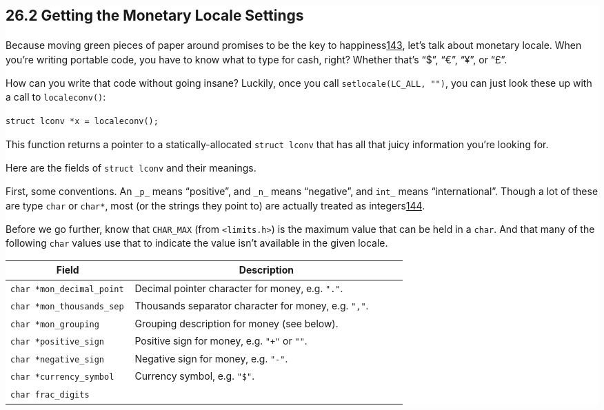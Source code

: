 ## 26.2 Getting the Monetary Locale Settings

Because moving green pieces of paper around promises to be the key to happiness[143](https://beej.us/guide/bgc/html/split/footnotes.html#fn143), let’s talk about monetary locale. When you’re writing portable code, you have to know what to type for cash, right? Whether that’s “$”, “€”, “¥”, or “£”.

How can you write that code without going insane? Luckily, once you call `setlocale(LC_ALL, "")`, you can just look these up with a call to `localeconv()`:

```
struct lconv *x = localeconv();
```

This function returns a pointer to a statically-allocated `struct lconv` that has all that juicy information you’re looking for.

Here are the fields of `struct lconv` and their meanings.

First, some conventions. An `_p_` means “positive”, and `_n_` means “negative”, and `int_` means “international”. Though a lot of these are type `char` or `char*`, most (or the strings they point to) are actually treated as integers[144](https://beej.us/guide/bgc/html/split/footnotes.html#fn144).

Before we go further, know that `CHAR_MAX` (from `<limits.h>`) is the maximum value that can be held in a `char`. And that many of the following `char` values use that to indicate the value isn’t available in the given locale.

  

<table style="">
<colgroup>
<col style="width: 31%">
<col style="width: 68%">
</colgroup>
<thead>
<tr class="header">
<th style="">Field</th>
<th style="">Description</th>
</tr>
</thead>
<tbody>
<tr class="odd">
<td style=""><code style="">char *mon_decimal_point</code></td>
<td style="">Decimal pointer character for money, e.g.&nbsp;<code>"."</code>.</td>
</tr>
<tr class="even">
<td style=""><code style="">char *mon_thousands_sep</code></td>
<td style="">Thousands separator character for money, e.g.&nbsp;<code>","</code>.</td>
</tr>
<tr class="odd">
<td style=""><code style="">char *mon_grouping</code></td>
<td style="">Grouping description for money (see below).</td>
</tr>
<tr class="even">
<td style=""><code style="">char *positive_sign</code></td>
<td style="">Positive sign for money, e.g.&nbsp;<code>"+"</code> or
<code>""</code>.</td>
</tr>
<tr class="odd">
<td style=""><code style="">char *negative_sign</code></td>
<td style="">Negative sign for money, e.g.&nbsp;<code>"-"</code>.</td>
</tr>
<tr class="even">
<td style=""><code>char *currency_symbol</code></td>
<td style="">Currency symbol, e.g.&nbsp;<code>"$"</code>.</td>
</tr>
<tr class="odd">
<td><code>char frac_digits</code></td>